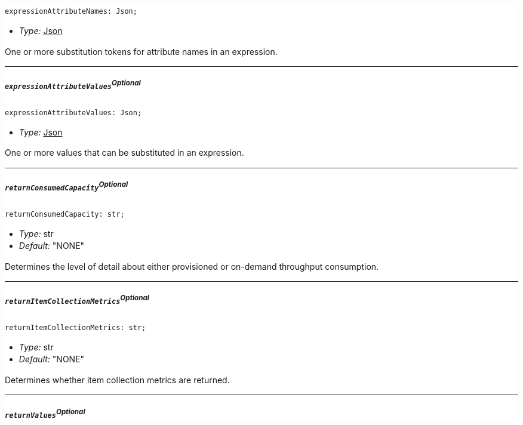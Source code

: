 ```wing
expressionAttributeNames: Json;
```

- *Type:* <a href="#@winglang/sdk.std.Json">Json</a>

One or more substitution tokens for attribute names in an expression.

---

##### `expressionAttributeValues`<sup>Optional</sup> <a name="expressionAttributeValues" id="@winglang/sdk.ex.DynamodbTableDeleteItemOptions.property.expressionAttributeValues"></a>

```wing
expressionAttributeValues: Json;
```

- *Type:* <a href="#@winglang/sdk.std.Json">Json</a>

One or more values that can be substituted in an expression.

---

##### `returnConsumedCapacity`<sup>Optional</sup> <a name="returnConsumedCapacity" id="@winglang/sdk.ex.DynamodbTableDeleteItemOptions.property.returnConsumedCapacity"></a>

```wing
returnConsumedCapacity: str;
```

- *Type:* str
- *Default:* "NONE"

Determines the level of detail about either provisioned or on-demand throughput consumption.

---

##### `returnItemCollectionMetrics`<sup>Optional</sup> <a name="returnItemCollectionMetrics" id="@winglang/sdk.ex.DynamodbTableDeleteItemOptions.property.returnItemCollectionMetrics"></a>

```wing
returnItemCollectionMetrics: str;
```

- *Type:* str
- *Default:* "NONE"

Determines whether item collection metrics are returned.

---

##### `returnValues`<sup>Optional</sup> <a name="returnValues" id="@winglang/sdk.ex.DynamodbTableDeleteItemOptions.property.returnValues"></a>
